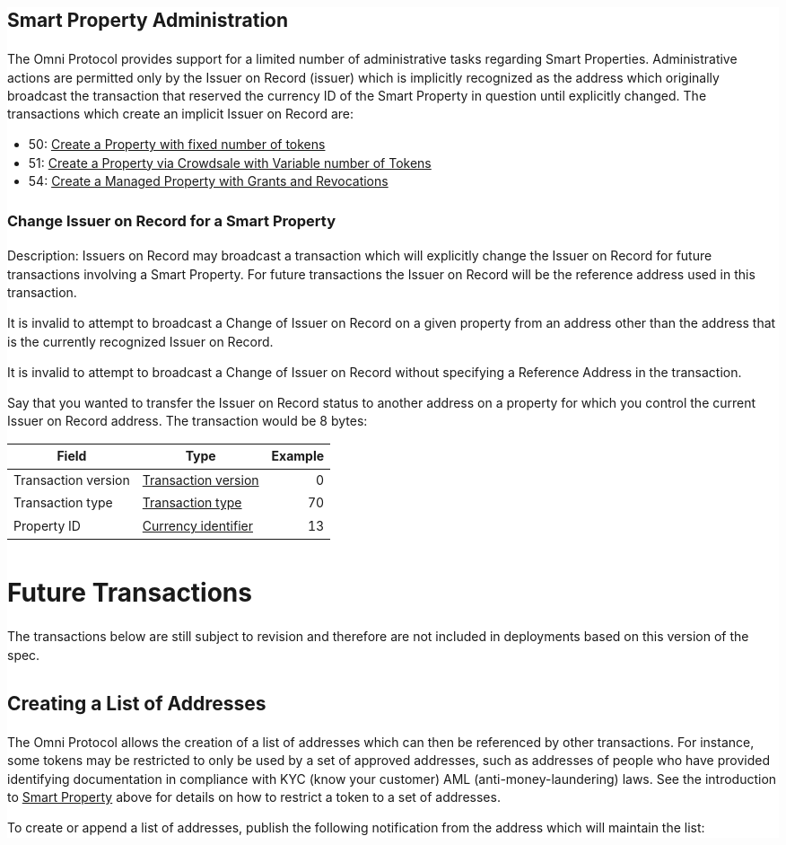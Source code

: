 ## Smart Property Administration

The Omni Protocol provides support for a limited number of administrative tasks regarding Smart Properties. Administrative actions are permitted only by the Issuer on Record (issuer) which is implicitly recognized as the address which originally broadcast the transaction that reserved the currency ID of the Smart Property in question until explicitly changed.  The transactions which create an implicit Issuer on Record are:
* 50: [Create a Property with fixed number of tokens](#new-property-creation-with-fixed-number-of-tokens)
* 51: [Create a Property via Crowdsale with Variable number of Tokens](#new-property-creation-via-crowdsale-with-variable-number-of-tokens)
* 54: [Create a Managed Property with Grants and Revocations](#new-property-with-managed-number-of-tokens)

### Change Issuer on Record for a Smart Property

Description: Issuers on Record may broadcast a transaction which will explicitly change the Issuer on Record for future transactions involving a Smart Property.  For future transactions the Issuer on Record will be the reference address used in this transaction.

It is invalid to attempt to broadcast a Change of Issuer on Record on a given property from an address other than the address that is the currently recognized Issuer on Record.

It is invalid to attempt to broadcast a Change of Issuer on Record without specifying a Reference Address in the transaction.

Say that you wanted to transfer the Issuer on Record status to another address on a property for which you control the current Issuer on Record address.  The transaction would be 8 bytes:

| **Field** | **Type** | **Example** |
| ---- | ---- | ----: |
| Transaction version |[Transaction version](#field-transaction-version) | 0 |
| Transaction type | [Transaction type](#field-transaction-type) | 70| 
| Property ID | [Currency identifier](#field-currency-identifier) | 13 |


# Future Transactions

The transactions below are still subject to revision and therefore are not included in deployments based on this version of the spec. 

## Creating a List of Addresses

The Omni Protocol allows the creation of a list of addresses which can then be referenced by other transactions. For instance, some tokens may be restricted to only be used by a set of approved addresses, such as addresses of people who have provided identifying documentation in compliance with KYC (know your customer) AML (anti-money-laundering) laws. See the introduction to [Smart Property](#smart-property) above for details on how to restrict a token to a set of addresses.

To create or append a list of addresses, publish the following notification from the address which will maintain the list:
